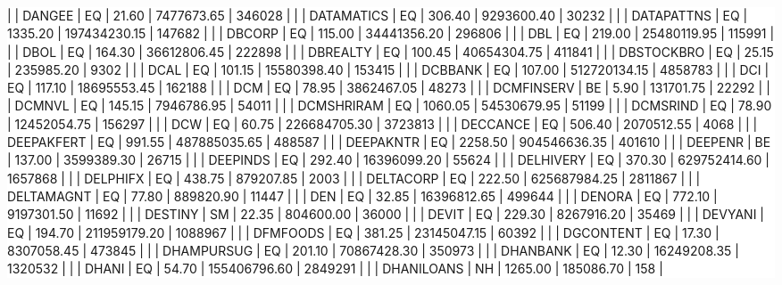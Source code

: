 |  | DANGEE | EQ | 21.60 | 7477673.65 | 346028 |
|  | DATAMATICS | EQ | 306.40 | 9293600.40 | 30232 |
|  | DATAPATTNS | EQ | 1335.20 | 197434230.15 | 147682 |
|  | DBCORP | EQ | 115.00 | 34441356.20 | 296806 |
|  | DBL | EQ | 219.00 | 25480119.95 | 115991 |
|  | DBOL | EQ | 164.30 | 36612806.45 | 222898 |
|  | DBREALTY | EQ | 100.45 | 40654304.75 | 411841 |
|  | DBSTOCKBRO | EQ | 25.15 | 235985.20 | 9302 |
|  | DCAL | EQ | 101.15 | 15580398.40 | 153415 |
|  | DCBBANK | EQ | 107.00 | 512720134.15 | 4858783 |
|  | DCI | EQ | 117.10 | 18695553.45 | 162188 |
|  | DCM | EQ | 78.95 | 3862467.05 | 48273 |
|  | DCMFINSERV | BE | 5.90 | 131701.75 | 22292 |
|  | DCMNVL | EQ | 145.15 | 7946786.95 | 54011 |
|  | DCMSHRIRAM | EQ | 1060.05 | 54530679.95 | 51199 |
|  | DCMSRIND | EQ | 78.90 | 12452054.75 | 156297 |
|  | DCW | EQ | 60.75 | 226684705.30 | 3723813 |
|  | DECCANCE | EQ | 506.40 | 2070512.55 | 4068 |
|  | DEEPAKFERT | EQ | 991.55 | 487885035.65 | 488587 |
|  | DEEPAKNTR | EQ | 2258.50 | 904546636.35 | 401610 |
|  | DEEPENR | BE | 137.00 | 3599389.30 | 26715 |
|  | DEEPINDS | EQ | 292.40 | 16396099.20 | 55624 |
|  | DELHIVERY | EQ | 370.30 | 629752414.60 | 1657868 |
|  | DELPHIFX | EQ | 438.75 | 879207.85 | 2003 |
|  | DELTACORP | EQ | 222.50 | 625687984.25 | 2811867 |
|  | DELTAMAGNT | EQ | 77.80 | 889820.90 | 11447 |
|  | DEN | EQ | 32.85 | 16396812.65 | 499644 |
|  | DENORA | EQ | 772.10 | 9197301.50 | 11692 |
|  | DESTINY | SM | 22.35 | 804600.00 | 36000 |
|  | DEVIT | EQ | 229.30 | 8267916.20 | 35469 |
|  | DEVYANI | EQ | 194.70 | 211959179.20 | 1088967 |
|  | DFMFOODS | EQ | 381.25 | 23145047.15 | 60392 |
|  | DGCONTENT | EQ | 17.30 | 8307058.45 | 473845 |
|  | DHAMPURSUG | EQ | 201.10 | 70867428.30 | 350973 |
|  | DHANBANK | EQ | 12.30 | 16249208.35 | 1320532 |
|  | DHANI | EQ | 54.70 | 155406796.60 | 2849291 |
|  | DHANILOANS | NH | 1265.00 | 185086.70 | 158 |